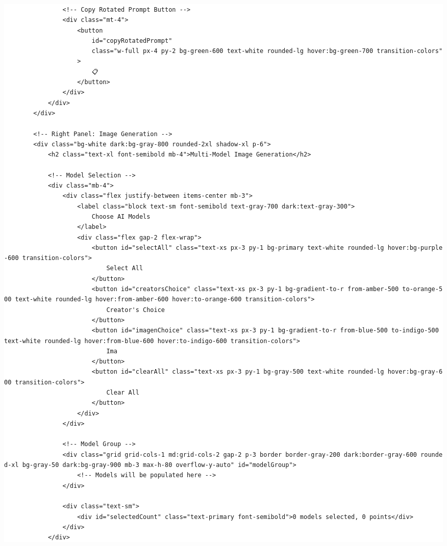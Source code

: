                     <!-- Copy Rotated Prompt Button -->
                    <div class="mt-4">
                        <button 
                            id="copyRotatedPrompt" 
                            class="w-full px-4 py-2 bg-green-600 text-white rounded-lg hover:bg-green-700 transition-colors"
                        >
                            📋
                        </button>
                    </div>
                </div>
            </div>

            <!-- Right Panel: Image Generation -->
            <div class="bg-white dark:bg-gray-800 rounded-2xl shadow-xl p-6">
                <h2 class="text-xl font-semibold mb-4">Multi-Model Image Generation</h2>
                
                <!-- Model Selection -->
                <div class="mb-4">
                    <div class="flex justify-between items-center mb-3">
                        <label class="block text-sm font-semibold text-gray-700 dark:text-gray-300">
                            Choose AI Models
                        </label>
                        <div class="flex gap-2 flex-wrap">
                            <button id="selectAll" class="text-xs px-3 py-1 bg-primary text-white rounded-lg hover:bg-purple-600 transition-colors">
                                Select All
                            </button>
                            <button id="creatorsChoice" class="text-xs px-3 py-1 bg-gradient-to-r from-amber-500 to-orange-500 text-white rounded-lg hover:from-amber-600 hover:to-orange-600 transition-colors">
                                Creator's Choice
                            </button>
                            <button id="imagenChoice" class="text-xs px-3 py-1 bg-gradient-to-r from-blue-500 to-indigo-500 text-white rounded-lg hover:from-blue-600 hover:to-indigo-600 transition-colors">
                                Ima
                            </button>
                            <button id="clearAll" class="text-xs px-3 py-1 bg-gray-500 text-white rounded-lg hover:bg-gray-600 transition-colors">
                                Clear All
                            </button>
                        </div>
                    </div>
                    
                    <!-- Model Group -->
                    <div class="grid grid-cols-1 md:grid-cols-2 gap-2 p-3 border border-gray-200 dark:border-gray-600 rounded-xl bg-gray-50 dark:bg-gray-900 mb-3 max-h-80 overflow-y-auto" id="modelGroup">
                        <!-- Models will be populated here -->
                    </div>
                    
                    <div class="text-sm">
                        <div id="selectedCount" class="text-primary font-semibold">0 models selected, 0 points</div>  
                    </div>
                </div>
